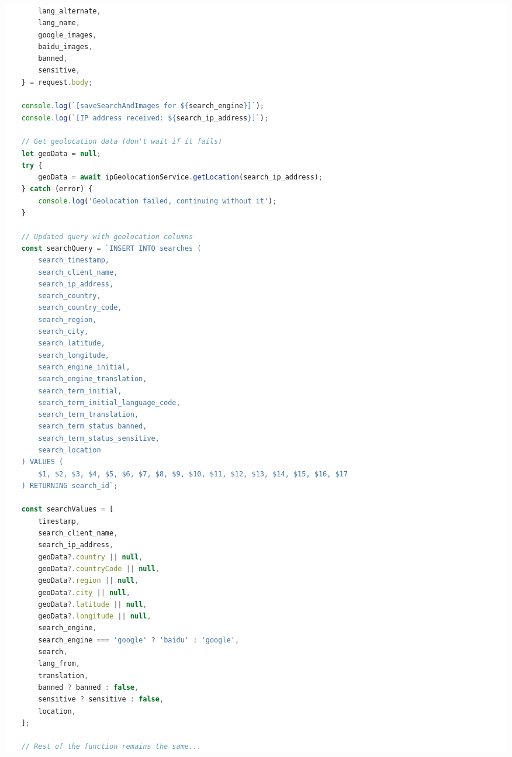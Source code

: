 ```javascript
        lang_alternate,
        lang_name,
        google_images,
        baidu_images,
        banned,
        sensitive,
    } = request.body;
    
    console.log(`[saveSearchAndImages for ${search_engine}]`);
    console.log(`[IP address received: ${search_ip_address}]`);
    
    // Get geolocation data (don't wait if it fails)
    let geoData = null;
    try {
        geoData = await ipGeolocationService.getLocation(search_ip_address);
    } catch (error) {
        console.log('Geolocation failed, continuing without it');
    }
    
    // Updated query with geolocation columns
    const searchQuery = `INSERT INTO searches (
        search_timestamp,
        search_client_name,
        search_ip_address,
        search_country,
        search_country_code,
        search_region,
        search_city,
        search_latitude,
        search_longitude,
        search_engine_initial,
        search_engine_translation,
        search_term_initial,
        search_term_initial_language_code,
        search_term_translation,
        search_term_status_banned,
        search_term_status_sensitive,
        search_location
    ) VALUES (
        $1, $2, $3, $4, $5, $6, $7, $8, $9, $10, $11, $12, $13, $14, $15, $16, $17
    ) RETURNING search_id`;
    
    const searchValues = [
        timestamp,
        search_client_name,
        search_ip_address,
        geoData?.country || null,
        geoData?.countryCode || null,
        geoData?.region || null,
        geoData?.city || null,
        geoData?.latitude || null,
        geoData?.longitude || null,
        search_engine,
        search_engine === 'google' ? 'baidu' : 'google',
        search,
        lang_from,
        translation,
        banned ? banned : false,
        sensitive ? sensitive : false,
        location,
    ];
    
    // Rest of the function remains the same...
```